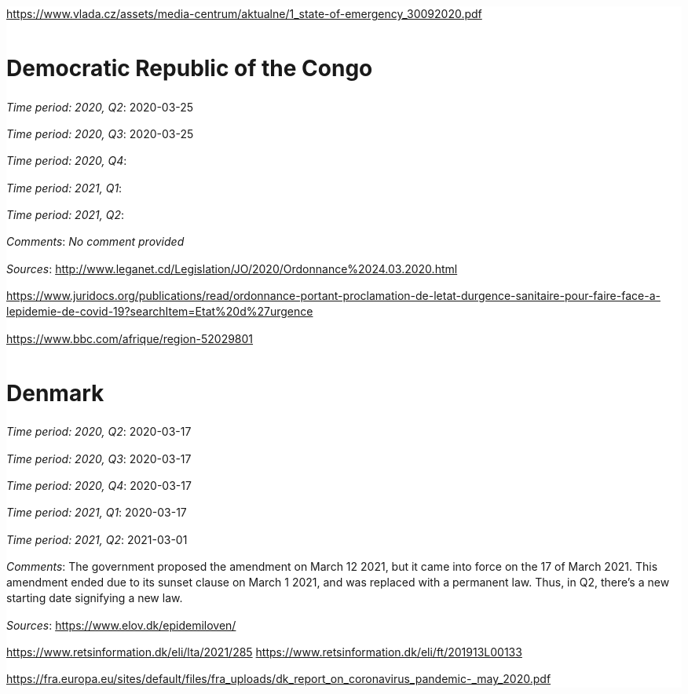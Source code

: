https://www.vlada.cz/assets/media-centrum/aktualne/1_state-of-emergency_30092020.pdf



# Democratic Republic of the Congo 
*Time period: 2020, Q2*: 2020-03-25

 
*Time period: 2020, Q3*: 2020-03-25

 
*Time period: 2020, Q4*: 

 
*Time period: 2021, Q1*: 

 
*Time period: 2021, Q2*: 

 

*Comments*:
*No comment provided* 

*Sources*:
 http://www.leganet.cd/Legislation/JO/2020/Ordonnance%2024.03.2020.html

https://www.juridocs.org/publications/read/ordonnance-portant-proclamation-de-letat-durgence-sanitaire-pour-faire-face-a-lepidemie-de-covid-19?searchItem=Etat%20d%27urgence

https://www.bbc.com/afrique/region-52029801



# Denmark 
*Time period: 2020, Q2*: 2020-03-17

 
*Time period: 2020, Q3*: 2020-03-17

 
*Time period: 2020, Q4*: 2020-03-17

 
*Time period: 2021, Q1*: 2020-03-17

 
*Time period: 2021, Q2*: 2021-03-01

 

*Comments*:
 The government proposed the amendment on March 12 2021, but it came into force on the 17 of March 2021. This amendment ended due to its sunset clause on March 1 2021, and was replaced with a permanent law. Thus, in Q2, there’s a new starting date signifying a new law. 

*Sources*:
 https://www.elov.dk/epidemiloven/

https://www.retsinformation.dk/eli/lta/2021/285
https://www.retsinformation.dk/eli/ft/201913L00133


https://fra.europa.eu/sites/default/files/fra_uploads/dk_report_on_coronavirus_pandemic-_may_2020.pdf
